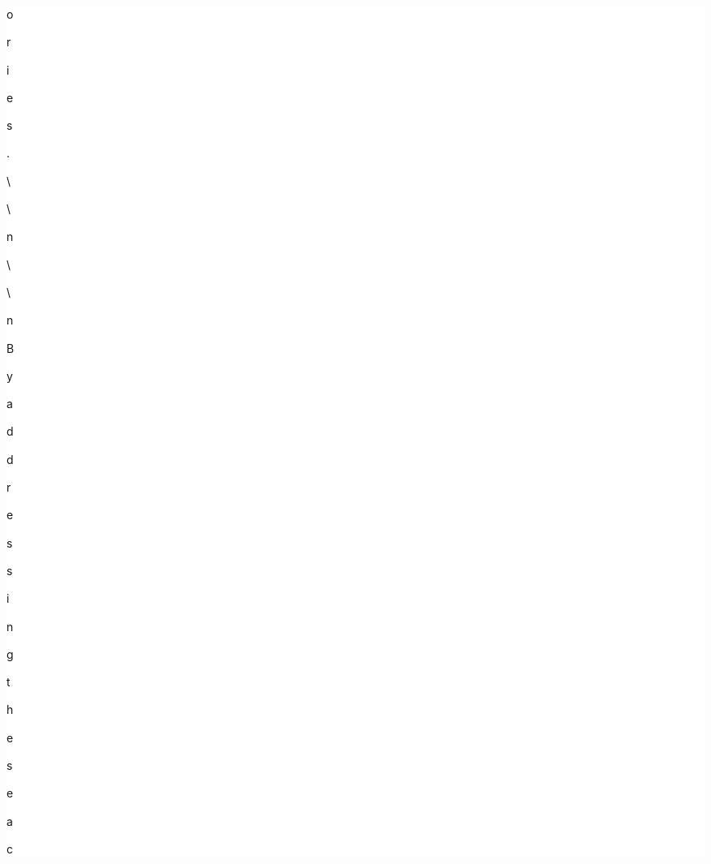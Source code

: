 o

r

i

e

s

.

\

\

n

\

\

n

B

y

 

a

d

d

r

e

s

s

i

n

g

 

t

h

e

s

e

 

a

c
